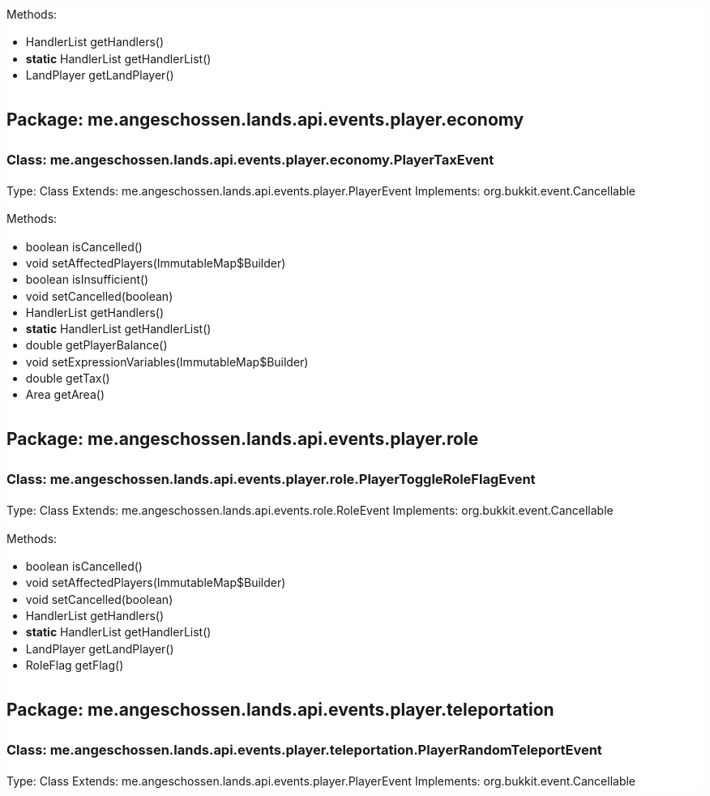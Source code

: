 Methods:
- HandlerList getHandlers()
- **static** HandlerList getHandlerList()
- LandPlayer getLandPlayer()

## Package: me.angeschossen.lands.api.events.player.economy

### Class: me.angeschossen.lands.api.events.player.economy.PlayerTaxEvent
Type: Class
Extends: me.angeschossen.lands.api.events.player.PlayerEvent
Implements: org.bukkit.event.Cancellable

Methods:
- boolean isCancelled()
- void setAffectedPlayers(ImmutableMap$Builder)
- boolean isInsufficient()
- void setCancelled(boolean)
- HandlerList getHandlers()
- **static** HandlerList getHandlerList()
- double getPlayerBalance()
- void setExpressionVariables(ImmutableMap$Builder)
- double getTax()
- Area getArea()

## Package: me.angeschossen.lands.api.events.player.role

### Class: me.angeschossen.lands.api.events.player.role.PlayerToggleRoleFlagEvent
Type: Class
Extends: me.angeschossen.lands.api.events.role.RoleEvent
Implements: org.bukkit.event.Cancellable

Methods:
- boolean isCancelled()
- void setAffectedPlayers(ImmutableMap$Builder)
- void setCancelled(boolean)
- HandlerList getHandlers()
- **static** HandlerList getHandlerList()
- LandPlayer getLandPlayer()
- RoleFlag getFlag()

## Package: me.angeschossen.lands.api.events.player.teleportation

### Class: me.angeschossen.lands.api.events.player.teleportation.PlayerRandomTeleportEvent
Type: Class
Extends: me.angeschossen.lands.api.events.player.PlayerEvent
Implements: org.bukkit.event.Cancellable
